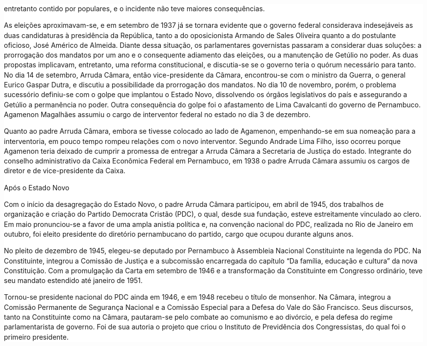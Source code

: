 entretanto contido por populares, e o incidente não teve maiores
consequências.

As eleições aproximavam-se, e em setembro de 1937 já se tornara evidente
que o governo federal considerava indesejáveis as duas candidaturas à
presidência da República, tanto a do oposicionista Armando de Sales
Oliveira quanto a do postulante oficioso, José Américo de Almeida.
Diante dessa situação, os parlamentares governistas passaram a
considerar duas soluções: a prorrogação dos mandatos por um ano e o
consequente adiamento das eleições, ou a manutenção de Getúlio no poder.
As duas propostas implicavam, entretanto, uma reforma constitucional, e
discutia-se se o governo teria o quórum necessário para tanto. No dia 14
de setembro, Arruda Câmara, então vice-presidente da Câmara,
encontrou-se com o ministro da Guerra, o general Eurico Gaspar Dutra, e
discutiu a possibilidade da prorrogação dos mandatos. No dia 10 de
novembro, porém, o problema sucessório definiu-se com o golpe que
implantou o Estado Novo, dissolvendo os órgãos legislativos do país e
assegurando a Getúlio a permanência no poder. Outra consequência do
golpe foi o afastamento de Lima Cavalcanti do governo de Pernambuco.
Agamenon Magalhães assumiu o cargo de interventor federal no estado no
dia 3 de dezembro.

Quanto ao padre Arruda Câmara, embora se tivesse colocado ao lado de
Agamenon, empenhando-se em sua nomeação para a interventoria, em pouco
tempo rompeu relações com o novo interventor. Segundo Andrade Lima
Filho, isso ocorreu porque Agamenon teria deixado de cumprir a promessa
de entregar a Arruda Câmara a Secretaria de Justiça do estado.
Integrante do conselho administrativo da Caixa Econômica Federal em
Pernambuco, em 1938 o padre Arruda Câmara assumiu os cargos de diretor e
de vice-presidente da Caixa.

Após o Estado Novo

Com o início da desagregação do Estado Novo, o padre Arruda Câmara
participou, em abril de 1945, dos trabalhos de organização e criação do
Partido Democrata Cristão (PDC), o qual, desde sua fundação, esteve
estreitamente vinculado ao clero. Em maio pronunciou-se a favor de uma
ampla anistia política e, na convenção nacional do PDC, realizada no Rio
de Janeiro em outubro, foi eleito presidente do diretório pernambucano
do partido, cargo que ocupou durante alguns anos.

No pleito de dezembro de 1945, elegeu-se deputado por Pernambuco à
Assembleia Nacional Constituinte na legenda do PDC. Na Constituinte,
integrou a Comissão de Justiça e a subcomissão encarregada do capítulo
“Da família, educação e cultura” da nova Constituição. Com a promulgação
da Carta em setembro de 1946 e a transformação da Constituinte em
Congresso ordinário, teve seu mandato estendido até janeiro de 1951.

Tornou-se presidente nacional do PDC ainda em 1946, e em 1948 recebeu o
título de monsenhor. Na Câmara, integrou a Comissão Permanente de
Segurança Nacional e a Comissão Especial para a Defesa do Vale do São
Francisco. Seus discursos, tanto na Constituinte como na Câmara,
pautaram-se pelo combate ao comunismo e ao divórcio, e pela defesa do
regime parlamentarista de governo. Foi de sua autoria o projeto que
criou o Instituto de Previdência dos Congressistas, do qual foi o
primeiro presidente.
